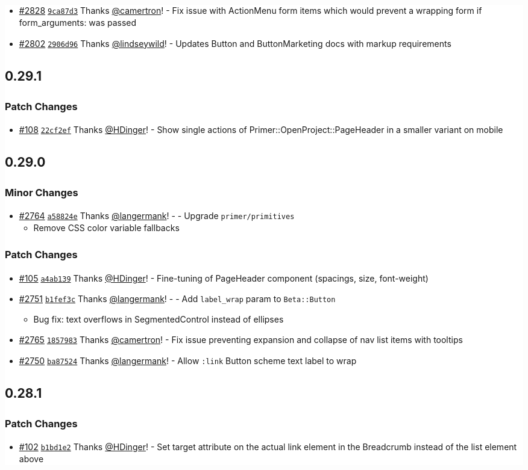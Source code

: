 - [#2828](https://github.com/primer/view_components/pull/2828) [`9ca87d3`](https://github.com/opf/primer_view_components/commit/9ca87d39e4bcff1753a116e829ea336425e161d1) Thanks [@camertron](https://github.com/camertron)! - Fix issue with ActionMenu form items which would prevent a wrapping form if form_arguments: was passed

- [#2802](https://github.com/primer/view_components/pull/2802) [`2906d96`](https://github.com/opf/primer_view_components/commit/2906d96e0780dd5795800cfd29ede076c1e4bcd5) Thanks [@lindseywild](https://github.com/lindseywild)! - Updates Button and ButtonMarketing docs with markup requirements

## 0.29.1

### Patch Changes

- [#108](https://github.com/opf/primer_view_components/pull/108) [`22cf2ef`](https://github.com/opf/primer_view_components/commit/22cf2ef963b2d0dd2a738b8019cb195067784f65) Thanks [@HDinger](https://github.com/HDinger)! - Show single actions of Primer::OpenProject::PageHeader in a smaller variant on mobile

## 0.29.0

### Minor Changes

- [#2764](https://github.com/primer/view_components/pull/2764) [`a58824e`](https://github.com/opf/primer_view_components/commit/a58824e10255901bcf394edcc5873db1ed21e0d6) Thanks [@langermank](https://github.com/langermank)! - - Upgrade `primer/primitives`
  - Remove CSS color variable fallbacks

### Patch Changes

- [#105](https://github.com/opf/primer_view_components/pull/105) [`a4ab139`](https://github.com/opf/primer_view_components/commit/a4ab1393ef25f4f6f1f0a9bf3ef6e32cb301c5ec) Thanks [@HDinger](https://github.com/HDinger)! - Fine-tuning of PageHeader component (spacings, size, font-weight)

- [#2751](https://github.com/primer/view_components/pull/2751) [`b1fef3c`](https://github.com/opf/primer_view_components/commit/b1fef3cf8ae547241b4d63fde81bc6c127fbd862) Thanks [@langermank](https://github.com/langermank)! - - Add `label_wrap` param to `Beta::Button`

  - Bug fix: text overflows in SegmentedControl instead of ellipses

- [#2765](https://github.com/primer/view_components/pull/2765) [`1857983`](https://github.com/opf/primer_view_components/commit/1857983591752336d34133c83af3c8cfe232f1af) Thanks [@camertron](https://github.com/camertron)! - Fix issue preventing expansion and collapse of nav list items with tooltips

- [#2750](https://github.com/primer/view_components/pull/2750) [`ba87524`](https://github.com/opf/primer_view_components/commit/ba8752440b909b57643b91b9e25c7e91a15bcd60) Thanks [@langermank](https://github.com/langermank)! - Allow `:link` Button scheme text label to wrap

## 0.28.1

### Patch Changes

- [#102](https://github.com/opf/primer_view_components/pull/102) [`b1bd1e2`](https://github.com/opf/primer_view_components/commit/b1bd1e26ef02172fdfb5780d3b109fad9a29bd65) Thanks [@HDinger](https://github.com/HDinger)! - Set target attribute on the actual link element in the Breadcrumb instead of the list element above
